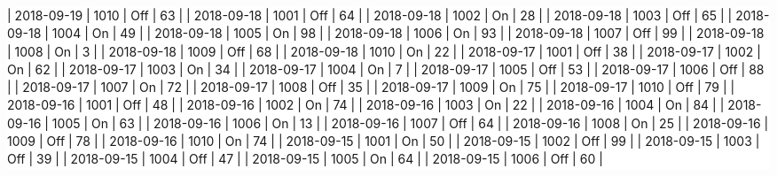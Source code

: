 | 2018-09-19 |         1010 | Off              |      63 |
| 2018-09-18 |         1001 | Off              |      64 |
| 2018-09-18 |         1002 | On               |      28 |
| 2018-09-18 |         1003 | Off              |      65 |
| 2018-09-18 |         1004 | On               |      49 |
| 2018-09-18 |         1005 | On               |      98 |
| 2018-09-18 |         1006 | On               |      93 |
| 2018-09-18 |         1007 | Off              |      99 |
| 2018-09-18 |         1008 | On               |       3 |
| 2018-09-18 |         1009 | Off              |      68 |
| 2018-09-18 |         1010 | On               |      22 |
| 2018-09-17 |         1001 | Off              |      38 |
| 2018-09-17 |         1002 | On               |      62 |
| 2018-09-17 |         1003 | On               |      34 |
| 2018-09-17 |         1004 | On               |       7 |
| 2018-09-17 |         1005 | Off              |      53 |
| 2018-09-17 |         1006 | Off              |      88 |
| 2018-09-17 |         1007 | On               |      72 |
| 2018-09-17 |         1008 | Off              |      35 |
| 2018-09-17 |         1009 | On               |      75 |
| 2018-09-17 |         1010 | Off              |      79 |
| 2018-09-16 |         1001 | Off              |      48 |
| 2018-09-16 |         1002 | On               |      74 |
| 2018-09-16 |         1003 | On               |      22 |
| 2018-09-16 |         1004 | On               |      84 |
| 2018-09-16 |         1005 | On               |      63 |
| 2018-09-16 |         1006 | On               |      13 |
| 2018-09-16 |         1007 | Off              |      64 |
| 2018-09-16 |         1008 | On               |      25 |
| 2018-09-16 |         1009 | Off              |      78 |
| 2018-09-16 |         1010 | On               |      74 |
| 2018-09-15 |         1001 | On               |      50 |
| 2018-09-15 |         1002 | Off              |      99 |
| 2018-09-15 |         1003 | Off              |      39 |
| 2018-09-15 |         1004 | Off              |      47 |
| 2018-09-15 |         1005 | On               |      64 |
| 2018-09-15 |         1006 | Off              |      60 |